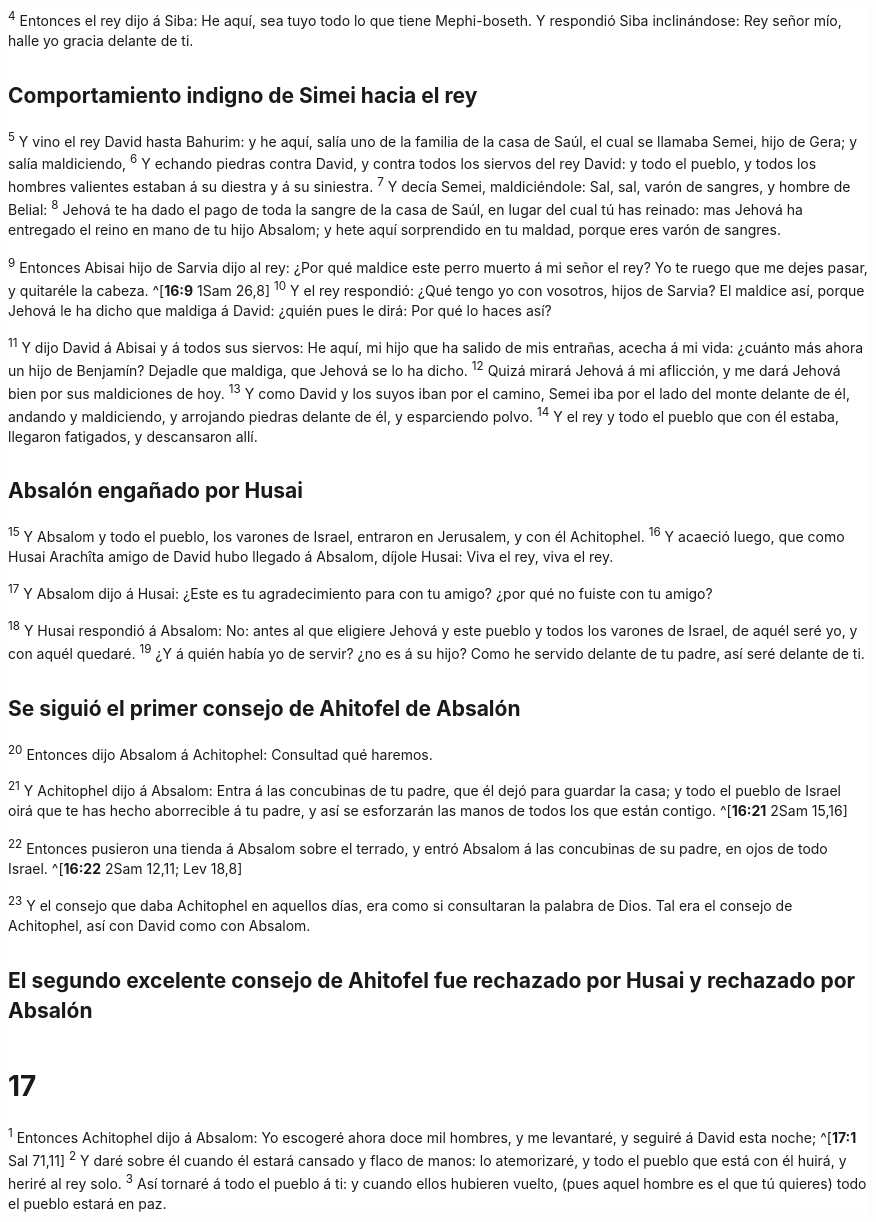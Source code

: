 
<sup>4</sup> Entonces el rey dijo á Siba: He aquí, sea tuyo todo lo que tiene Mephi-boseth. Y respondió Siba inclinándose: Rey señor mío, halle yo gracia delante de ti. 

## Comportamiento indigno de Simei hacia el rey
<sup>5</sup> Y vino el rey David hasta Bahurim: y he aquí, salía uno de la familia de la casa de Saúl, el cual se llamaba Semei, hijo de Gera; y salía maldiciendo, <sup>6</sup> Y echando piedras contra David, y contra todos los siervos del rey David: y todo el pueblo, y todos los hombres valientes estaban á su diestra y á su siniestra. <sup>7</sup> Y decía Semei, maldiciéndole: Sal, sal, varón de sangres, y hombre de Belial: <sup>8</sup> Jehová te ha dado el pago de toda la sangre de la casa de Saúl, en lugar del cual tú has reinado: mas Jehová ha entregado el reino en mano de tu hijo Absalom; y hete aquí sorprendido en tu maldad, porque eres varón de sangres. 

<sup>9</sup> Entonces Abisai hijo de Sarvia dijo al rey: ¿Por qué maldice este perro muerto á mi señor el rey? Yo te ruego que me dejes pasar, y quitaréle la cabeza. ^[**16:9** 1Sam 26,8] <sup>10</sup> Y el rey respondió: ¿Qué tengo yo con vosotros, hijos de Sarvia? El maldice así, porque Jehová le ha dicho que maldiga á David: ¿quién pues le dirá: Por qué lo haces así? 


<sup>11</sup> Y dijo David á Abisai y á todos sus siervos: He aquí, mi hijo que ha salido de mis entrañas, acecha á mi vida: ¿cuánto más ahora un hijo de Benjamín? Dejadle que maldiga, que Jehová se lo ha dicho. <sup>12</sup> Quizá mirará Jehová á mi aflicción, y me dará Jehová bien por sus maldiciones de hoy. <sup>13</sup> Y como David y los suyos iban por el camino, Semei iba por el lado del monte delante de él, andando y maldiciendo, y arrojando piedras delante de él, y esparciendo polvo. <sup>14</sup> Y el rey y todo el pueblo que con él estaba, llegaron fatigados, y descansaron allí. 

## Absalón engañado por Husai
<sup>15</sup> Y Absalom y todo el pueblo, los varones de Israel, entraron en Jerusalem, y con él Achitophel. <sup>16</sup> Y acaeció luego, que como Husai Arachîta amigo de David hubo llegado á Absalom, díjole Husai: Viva el rey, viva el rey. 

<sup>17</sup> Y Absalom dijo á Husai: ¿Este es tu agradecimiento para con tu amigo? ¿por qué no fuiste con tu amigo? 

<sup>18</sup> Y Husai respondió á Absalom: No: antes al que eligiere Jehová y este pueblo y todos los varones de Israel, de aquél seré yo, y con aquél quedaré. <sup>19</sup> ¿Y á quién había yo de servir? ¿no es á su hijo? Como he servido delante de tu padre, así seré delante de ti. 

## Se siguió el primer consejo de Ahitofel de Absalón
<sup>20</sup> Entonces dijo Absalom á Achitophel: Consultad qué haremos. 

<sup>21</sup> Y Achitophel dijo á Absalom: Entra á las concubinas de tu padre, que él dejó para guardar la casa; y todo el pueblo de Israel oirá que te has hecho aborrecible á tu padre, y así se esforzarán las manos de todos los que están contigo. ^[**16:21** 2Sam 15,16] 


<sup>22</sup> Entonces pusieron una tienda á Absalom sobre el terrado, y entró Absalom á las concubinas de su padre, en ojos de todo Israel. ^[**16:22** 2Sam 12,11; Lev 18,8] 


<sup>23</sup> Y el consejo que daba Achitophel en aquellos días, era como si consultaran la palabra de Dios. Tal era el consejo de Achitophel, así con David como con Absalom. 

## El segundo excelente consejo de Ahitofel fue rechazado por Husai y rechazado por Absalón
# 17 
<sup>1</sup> Entonces Achitophel dijo á Absalom: Yo escogeré ahora doce mil hombres, y me levantaré, y seguiré á David esta noche; ^[**17:1** Sal 71,11] <sup>2</sup> Y daré sobre él cuando él estará cansado y flaco de manos: lo atemorizaré, y todo el pueblo que está con él huirá, y heriré al rey solo. <sup>3</sup> Así tornaré á todo el pueblo á ti: y cuando ellos hubieren vuelto, (pues aquel hombre es el que tú quieres) todo el pueblo estará en paz. 
